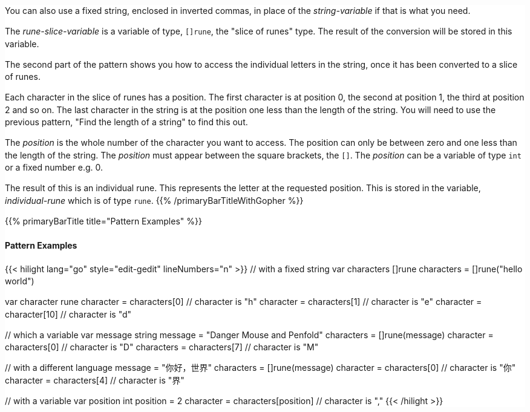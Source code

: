 You can also use a fixed string, enclosed in inverted commas, in place of
the _string-variable_ if that is what you need.

The _rune-slice-variable_ is a variable of type, `[]rune`, the "slice of runes"
type. The result of the conversion will be stored in this variable.

The second part of the pattern shows you how to access the individual letters in
the string, once it has been converted to a slice of runes.

Each character in the slice of runes has a position. The first character is at
position 0, the second at position 1, the third at position 2 and so on.
The last character in the string is at the position one less than the length
of the string. You will need to use the previous pattern,
"Find the length of a string" to find this out.

The _position_ is the whole number of the character you want to access. The
position can only be between zero and one less than the length of the string.
The _position_ must appear between the square brackets, the `[]`.
The _position_ can be a variable of type `int` or a fixed number e.g. 0.

The result of this is an individual rune. This represents the letter at the
requested position. This is stored in the variable, _individual-rune_ which is
of type `rune`.
{{% /primaryBarTitleWithGopher  %}}

{{% primaryBarTitle title="Pattern Examples" %}}
#### Pattern Examples
{{< hilight lang="go" style="edit-gedit" lineNumbers="n" >}}
// with a fixed string
var characters []rune
characters = []rune("hello world")

var character rune
character = characters[0] // character is "h"
character = characters[1] // character is "e"
character = character[10] // character is "d"

// which a variable
var message string
message = "Danger Mouse and Penfold"
characters = []rune(message)
character = characters[0] // character is "D"
characters = characters[7] // character is "M"

// with a different language
message = "你好，世界"
characters = []rune(message)
character = characters[0] // character is "你"
character = characters[4] // character is "界"

// with a variable
var position int
position = 2
character = characters[position] // character is ","
{{< /hilight >}}
